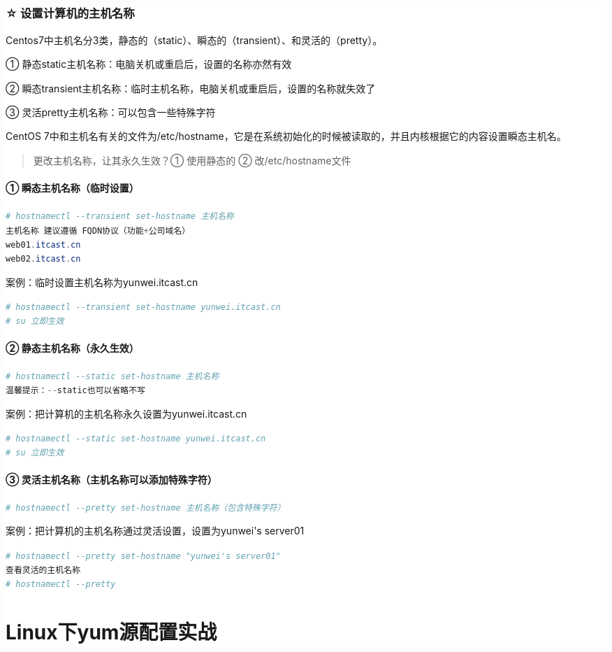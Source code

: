 ### ☆ 设置计算机的主机名称

Centos7中主机名分3类，静态的（static）、瞬态的（transient）、和灵活的（pretty）。

① 静态static主机名称：电脑关机或重启后，设置的名称亦然有效

② 瞬态transient主机名称：临时主机名称，电脑关机或重启后，设置的名称就失效了

③ 灵活pretty主机名称：可以包含一些特殊字符

CentOS 7中和主机名有关的文件为/etc/hostname，它是在系统初始化的时候被读取的，并且内核根据它的内容设置瞬态主机名。

> 更改主机名称，让其永久生效？① 使用静态的 ② 改/etc/hostname文件

#### ① 瞬态主机名称（临时设置）

```powershell
# hostnamectl --transient set-hostname 主机名称
主机名称 建议遵循 FQDN协议（功能+公司域名）
web01.itcast.cn
web02.itcast.cn
```

案例：临时设置主机名称为yunwei.itcast.cn

```powershell
# hostnamectl --transient set-hostname yunwei.itcast.cn
# su 立即生效
```

#### ② 静态主机名称（永久生效）

```powershell
# hostnamectl --static set-hostname 主机名称
温馨提示：--static也可以省略不写
```

案例：把计算机的主机名称永久设置为yunwei.itcast.cn

```powershell
# hostnamectl --static set-hostname yunwei.itcast.cn
# su 立即生效
```

#### ③ 灵活主机名称（主机名称可以添加特殊字符）

```powershell
# hostnamectl --pretty set-hostname 主机名称（包含特殊字符）
```

案例：把计算机的主机名称通过灵活设置，设置为yunwei's server01

```powershell
# hostnamectl --pretty set-hostname "yunwei's server01"
查看灵活的主机名称
# hostnamectl --pretty
```



# Linux下yum源配置实战
